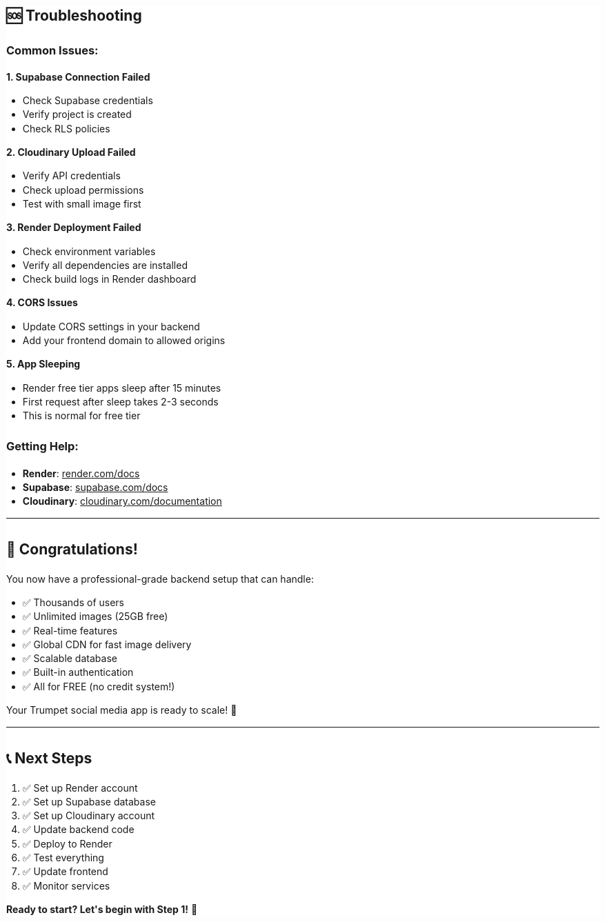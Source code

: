 
## 🆘 Troubleshooting

### Common Issues:

**1. Supabase Connection Failed**
- Check Supabase credentials
- Verify project is created
- Check RLS policies

**2. Cloudinary Upload Failed**
- Verify API credentials
- Check upload permissions
- Test with small image first

**3. Render Deployment Failed**
- Check environment variables
- Verify all dependencies are installed
- Check build logs in Render dashboard

**4. CORS Issues**
- Update CORS settings in your backend
- Add your frontend domain to allowed origins

**5. App Sleeping**
- Render free tier apps sleep after 15 minutes
- First request after sleep takes 2-3 seconds
- This is normal for free tier

### Getting Help:
- **Render**: [render.com/docs](https://render.com/docs)
- **Supabase**: [supabase.com/docs](https://supabase.com/docs)
- **Cloudinary**: [cloudinary.com/documentation](https://cloudinary.com/documentation)

---

## 🎉 Congratulations!

You now have a professional-grade backend setup that can handle:
- ✅ Thousands of users
- ✅ Unlimited images (25GB free)
- ✅ Real-time features
- ✅ Global CDN for fast image delivery
- ✅ Scalable database
- ✅ Built-in authentication
- ✅ All for FREE (no credit system!)

Your Trumpet social media app is ready to scale! 🚀

---

## 📞 Next Steps

1. ✅ Set up Render account
2. ✅ Set up Supabase database
3. ✅ Set up Cloudinary account
4. ✅ Update backend code
5. ✅ Deploy to Render
6. ✅ Test everything
7. ✅ Update frontend
8. ✅ Monitor services

**Ready to start? Let's begin with Step 1!** 🚀
